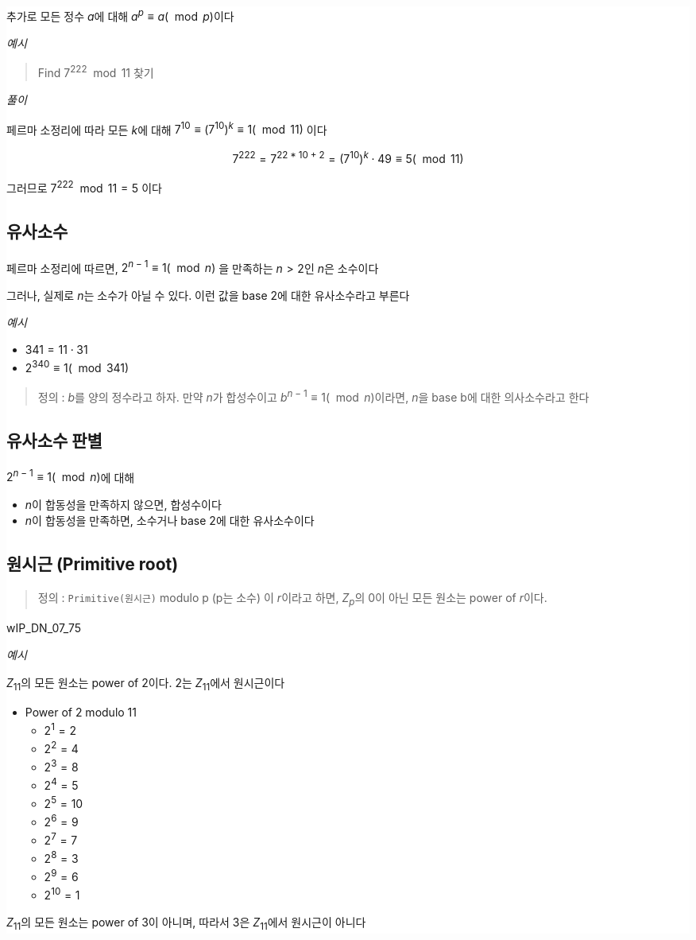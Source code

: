 추가로 모든 정수 $a$에 대해 $a^p ≡ a (\mod p)$이다

*예시*

> Find $7^{222} \mod 11$ 찾기

*풀이*

페르마 소정리에 따라 모든 $k$에 대해 $7^10 ≡ (7^10)^k ≡ 1 (\mod 11)$ 이다

$$7^{222} = 7^{22*10+2} = (7^{10})^{k} \cdot 49 ≡ 5 (\mod 11) $$

그러므로 $7^{222} \mod 11 = 5$ 이다

## 유사소수

페르마 소정리에 따르면, $2^{n-1} ≡ 1 (\mod n)$ 을 만족하는 $n > 2$인 $n$은 소수이다

그러나, 실제로 $n$는 소수가 아닐 수 있다. 이런 값을 base 2에 대한 유사소수라고 부른다

*예시*

- $341 = 11 \cdot 31$
- $2^{340} ≡ 1 (\mod 341)$

> 정의 : $b$를 양의 정수라고 하자. 만약 $n$가 합성수이고 $b^{n-1} ≡ 1 (\mod n)$이라면, $n$을 base b에 대한 의사소수라고 한다

## 유사소수 판별

$2^{n-1} ≡ 1 (\mod n)$에 대해

- $n$이 합동성을 만족하지 않으면, 합성수이다
- $n$이 합동성을 만족하면, 소수거나 base 2에 대한 유사소수이다

## 원시근 (Primitive root)

> 정의 : `Primitive(원시근)` modulo p (p는 소수) 이 $r$이라고 하면, $Z_p$의 0이 아닌 모든 원소는 power of $r$이다.


wIP_DN_07_75

*예시*

$Z_{11}$의 모든 원소는 power of 2이다. 2는 $Z_{11}$에서 원시근이다

- Power of 2 modulo 11
    - $2^1 = 2$
    - $2^2 = 4$
    - $2^3 = 8$
    - $2^4 = 5$
    - $2^5 = 10$
    - $2^6 = 9$
    - $2^7 = 7$
    - $2^8 = 3$
    - $2^9 = 6$
    - $2^{10} = 1$

$Z_{11}$의 모든 원소는 power of 3이 아니며, 따라서 3은 $Z_{11}$에서 원시근이 아니다
